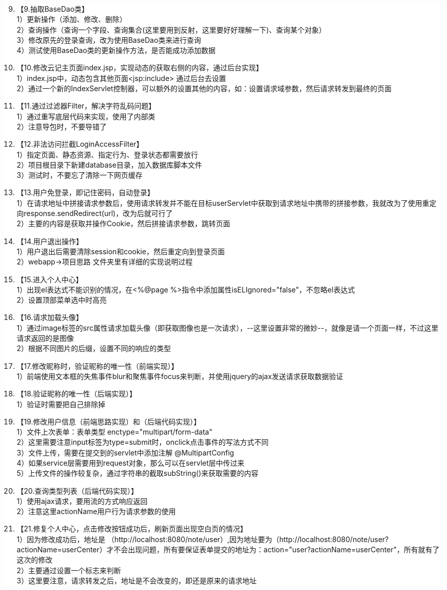 9. 【9.抽取BaseDao类】  
1）更新操作（添加、修改、删除）  
2）查询操作（查询一个字段、查询集合(这里要用到反射，这里要好好理解一下)、查询某个对象）  
3）修改原先的登录查询，改为使用BaseDao类来进行查询  
4）测试使用BaseDao类的更新操作方法，是否能成功添加数据

10. 【10.修改云记主页面index.jsp，实现动态的获取右侧的内容，通过后台实现】  
1）index.jsp中，动态包含其他页面&lt;jsp:include&gt;  通过后台去设置  
2）通过一个新的IndexServlet控制器，可以额外的设置其他的内容，如：设置请求域参数，然后请求转发到最终的页面

11. 【11.通过过滤器Filter，解决字符乱码问题】  
1）通过重写底层代码来实现，使用了内部类  
2）注意导包时，不要导错了  

12. 【12.非法访问拦截LoginAccessFilter】  
1）指定页面、静态资源、指定行为、登录状态都需要放行  
2）项目根目录下新建database目录，加入数据库脚本文件  
3）测试时，不要忘了清除一下网页缓存

13. 【13.用户免登录，即记住密码，自动登录】  
1）在请求地址中拼接请求参数后，使用请求转发并不能在目标userServlet中获取到请求地址中携带的拼接参数，我就改为了使用重定向response.sendRedirect(url)，改为后就可行了   
2）主要的内容是获取并操作Cookie，然后拼接请求参数，跳转页面

14. 【14.用户退出操作】  
1）用户退出后需要清除session和cookie，然后重定向到登录页面  
2）webapp->项目思路 文件夹里有详细的实现说明过程

15. 【15.进入个人中心】  
1）出现el表达式不能识别的情况，在<%@page %>指令中添加属性isELIgnored="false"，不忽略el表达式  
2）设置顶部菜单选中时高亮

16. 【16.请求加载头像】  
1）通过image标签的src属性请求加载头像（即获取图像也是一次请求），--这里设置非常的微妙--，就像是请一个页面一样，不过这里请求返回的是图像  
2）根据不同图片的后缀，设置不同的响应的类型

17. 【17.修改昵称时，验证昵称的唯一性（前端实现）】  
 1）前端使用文本框的失焦事件blur和聚焦事件focus来判断，并使用jquery的ajax发送请求获取数据验证

18. 【18.验证昵称的唯一性（后端实现）】  
1）验证时需要把自己排除掉

19. 【19.修改用户信息（前端思路实现）和（后端代码实现）】  
1）文件上次表单：表单类型 enctype="multipart/form-data"  
2）这里需要注意input标签为type=submit时，onclick点击事件的写法方式不同  
3）文件上传，需要在提交到的servlet中添加注解 @MultipartConfig  
4）如果service层需要用到request对象，那么可以在servlet层中传过来      
5）上传文件的操作较复杂，通过字符串的截取subString()来获取需要的内容

20. 【20.查询类型列表（后端代码实现）】  
1）使用ajax请求，要用流的方式响应返回  
2）注意这里actionName用户行为请求参数的使用

21. 【21.修复个人中心，点击修改按钮成功后，刷新页面出现空白页的情况】  
1）因为修改成功后，地址是 （http://localhost:8080/note/user）,因为地址要为（http://localhost:8080/note/user?actionName=userCenter）才不会出现问题，所有要保证表单提交的地址为：action="user?actionName=userCenter"，所有就有了这次的修改  
2）主要通过设置一个标志来判断  
3）这里要注意，请求转发之后，地址是不会改变的，即还是原来的请求地址
